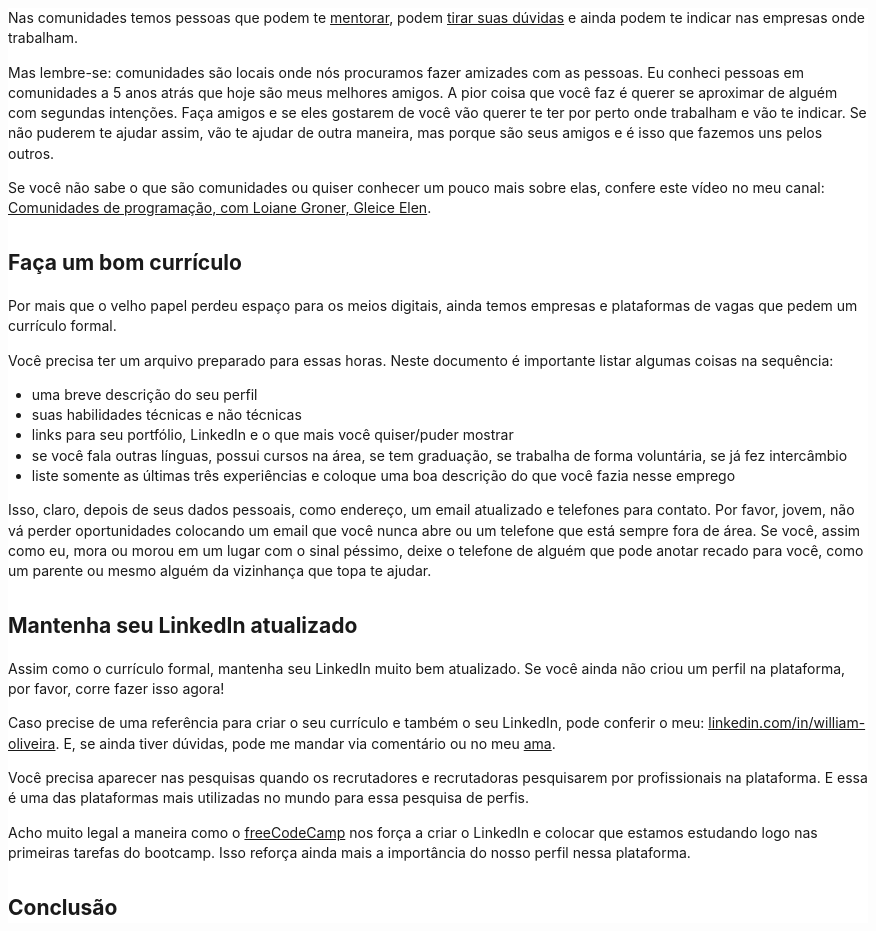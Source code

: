 Nas comunidades temos pessoas que podem te [mentorar](https://trainingcenter.io), podem [tirar suas dúvidas](https://github.com/woliveiras/ama) e ainda podem te indicar nas empresas onde trabalham.

Mas lembre-se: comunidades são locais onde nós procuramos fazer amizades com as pessoas. Eu conheci pessoas em comunidades a 5 anos atrás que hoje são meus melhores amigos. A pior coisa que você faz é querer se aproximar de alguém com segundas intenções. Faça amigos e se eles gostarem de você vão querer te ter por perto onde trabalham e vão te indicar. Se não puderem te ajudar assim, vão te ajudar de outra maneira, mas porque são seus amigos e é isso que fazemos uns pelos outros.

Se você não sabe o que são comunidades ou quiser conhecer um pouco mais sobre elas, confere este vídeo no meu canal: [Comunidades de programação, com Loiane Groner, Gleice Elen](https://www.youtube.com/watch?v=oGj7UOKkmlw).

## Faça um bom currículo

Por mais que o velho papel perdeu espaço para os meios digitais, ainda temos empresas e plataformas de vagas que pedem um currículo formal.

Você precisa ter um arquivo preparado para essas horas. Neste documento é importante listar algumas coisas na sequência:

 - uma breve descrição do seu perfil
 - suas habilidades técnicas e não técnicas
 - links para seu portfólio, LinkedIn e o que mais você quiser/puder mostrar
 - se você fala outras línguas, possui cursos na área, se tem graduação, se trabalha de forma voluntária, se já fez intercâmbio
 - liste somente as últimas três experiências e coloque uma boa descrição do que você fazia nesse emprego

Isso, claro, depois de seus dados pessoais, como endereço, um email atualizado e telefones para contato. Por favor, jovem, não vá perder oportunidades colocando um email que você nunca abre ou um telefone que está sempre fora de área. Se você, assim como eu, mora ou morou em um lugar com o sinal péssimo, deixe o telefone de alguém que pode anotar recado para você, como um parente ou mesmo alguém da vizinhança que topa te ajudar.

## Mantenha seu LinkedIn atualizado

Assim como o currículo formal, mantenha seu LinkedIn muito bem atualizado. Se você ainda não criou um perfil na plataforma, por favor, corre fazer isso agora!

Caso precise de uma referência para criar o seu currículo e também o seu LinkedIn, pode conferir o meu: [linkedin.com/in/william-oliveira](https://linkedin.com/in/william-oliveira). E, se ainda tiver dúvidas, pode me mandar via comentário ou no meu [ama](https://github.com/woliveiras/ama).

Você precisa aparecer nas pesquisas quando os recrutadores e recrutadoras pesquisarem por profissionais na plataforma. E essa é uma das plataformas mais utilizadas no mundo para essa pesquisa de perfis.

Acho muito legal a maneira como o [freeCodeCamp](/posts/aprender-programação-do-iniciante-ao-avançado-com-um-curso-focado-no-mercado-de-trabalho/) nos força a criar o LinkedIn e colocar que estamos estudando logo nas primeiras tarefas do bootcamp. Isso reforça ainda mais a importância do nosso perfil nessa plataforma.

## Conclusão
